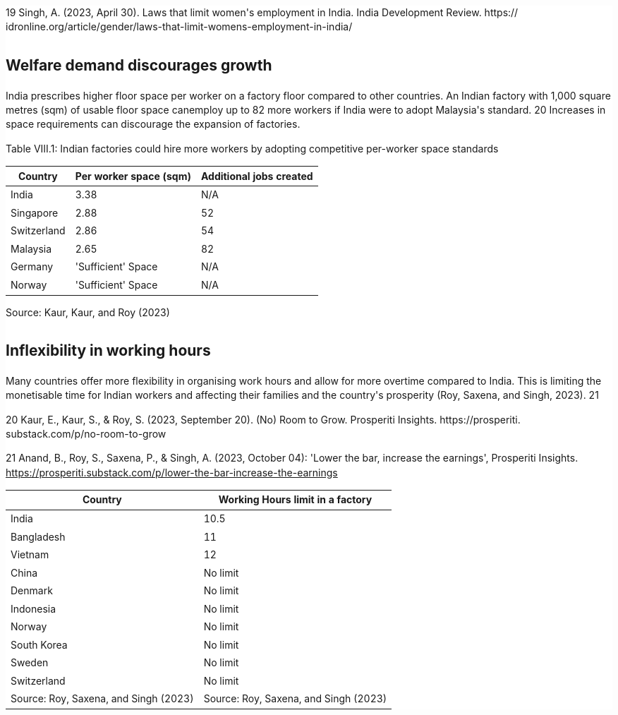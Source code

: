 19    Singh, A. (2023, April 30). Laws that limit women's employment in India. India Development Review. https:// idronline.org/article/gender/laws-that-limit-womens-employment-in-india/



## Welfare demand discourages growth

India prescribes higher floor space per worker on a factory floor compared to other countries. An Indian factory with 1,000 square metres (sqm) of usable floor space canemploy up to 82 more workers if India were to adopt Malaysia's standard. 20  Increases in space requirements can discourage the expansion of factories.

Table VIII.1: Indian factories could hire more workers by adopting competitive per-worker space standards

| Country     | Per worker space (sqm)   | Additional jobs created   |
|-------------|--------------------------|---------------------------|
| India       | 3.38                     | N/A                       |
| Singapore   | 2.88                     | 52                        |
| Switzerland | 2.86                     | 54                        |
| Malaysia    | 2.65                     | 82                        |
| Germany     | 'Sufficient' Space       | N/A                       |
| Norway      | 'Sufficient' Space       | N/A                       |

Source: Kaur, Kaur, and Roy (2023)

## Inflexibility in working hours

Many countries offer more flexibility in organising work hours and allow for more overtime compared to India. This is limiting the monetisable time for Indian workers and affecting their families and the country's prosperity (Roy, Saxena, and Singh, 2023). 21

20    Kaur, E., Kaur, S., &amp; Roy, S. (2023, September 20). (No) Room to Grow. Prosperiti Insights. https://prosperiti. substack.com/p/no-room-to-grow

21 Anand,	B.,	Roy,	S.,	Saxena,	P.,	&amp;	Singh,	A.	(2023,	October	04):	'Lower	the	bar,	increase	the	earnings',	Prosperiti Insights. https://prosperiti.substack.com/p/lower-the-bar-increase-the-earnings

| Country                               | Working Hours limit in a factory      |
|---------------------------------------|---------------------------------------|
| India                                 | 10.5                                  |
| Bangladesh                            | 11                                    |
| Vietnam                               | 12                                    |
| China                                 | No limit                              |
| Denmark                               | No limit                              |
| Indonesia                             | No limit                              |
| Norway                                | No limit                              |
| South Korea                           | No limit                              |
| Sweden                                | No limit                              |
| Switzerland                           | No limit                              |
| Source: Roy, Saxena, and Singh (2023) | Source: Roy, Saxena, and Singh (2023) |
